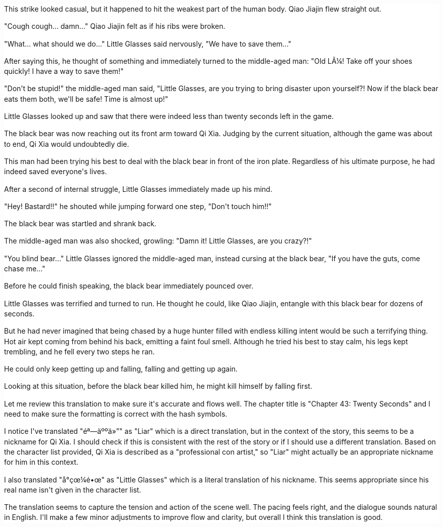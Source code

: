 This strike looked casual, but it happened to hit the weakest part of the human body. Qiao Jiajin flew straight out.

"Cough cough... damn..." Qiao Jiajin felt as if his ribs were broken.

"What... what should we do..." Little Glasses said nervously, "We have to save them..."

After saying this, he thought of something and immediately turned to the middle-aged man: "Old LÃ¼! Take off your shoes quickly! I have a way to save them!"

"Don't be stupid!" the middle-aged man said, "Little Glasses, are you trying to bring disaster upon yourself?! Now if the black bear eats them both, we'll be safe! Time is almost up!"

Little Glasses looked up and saw that there were indeed less than twenty seconds left in the game.

The black bear was now reaching out its front arm toward Qi Xia. Judging by the current situation, although the game was about to end, Qi Xia would undoubtedly die.

This man had been trying his best to deal with the black bear in front of the iron plate. Regardless of his ultimate purpose, he had indeed saved everyone's lives.

After a second of internal struggle, Little Glasses immediately made up his mind.

"Hey! Bastard!!" he shouted while jumping forward one step, "Don't touch him!!"

The black bear was startled and shrank back.

The middle-aged man was also shocked, growling: "Damn it! Little Glasses, are you crazy?!"

"You blind bear..." Little Glasses ignored the middle-aged man, instead cursing at the black bear, "If you have the guts, come chase me..."

Before he could finish speaking, the black bear immediately pounced over.

Little Glasses was terrified and turned to run. He thought he could, like Qiao Jiajin, entangle with this black bear for dozens of seconds.

But he had never imagined that being chased by a huge hunter filled with endless killing intent would be such a terrifying thing. Hot air kept coming from behind his back, emitting a faint foul smell. Although he tried his best to stay calm, his legs kept trembling, and he fell every two steps he ran.

He could only keep getting up and falling, falling and getting up again.

Looking at this situation, before the black bear killed him, he might kill himself by falling first.

Let me review this translation to make sure it's accurate and flows well. The chapter title is "Chapter 43: Twenty Seconds" and I need to make sure the formatting is correct with the hash symbols.

I notice I've translated "éª—äººä»”" as "Liar" which is a direct translation, but in the context of the story, this seems to be a nickname for Qi Xia. I should check if this is consistent with the rest of the story or if I should use a different translation. Based on the character list provided, Qi Xia is described as a "professional con artist," so "Liar" might actually be an appropriate nickname for him in this context.

I also translated "å°çœ¼é•œ" as "Little Glasses" which is a literal translation of his nickname. This seems appropriate since his real name isn't given in the character list.

The translation seems to capture the tension and action of the scene well. The pacing feels right, and the dialogue sounds natural in English. I'll make a few minor adjustments to improve flow and clarity, but overall I think this translation is good.
